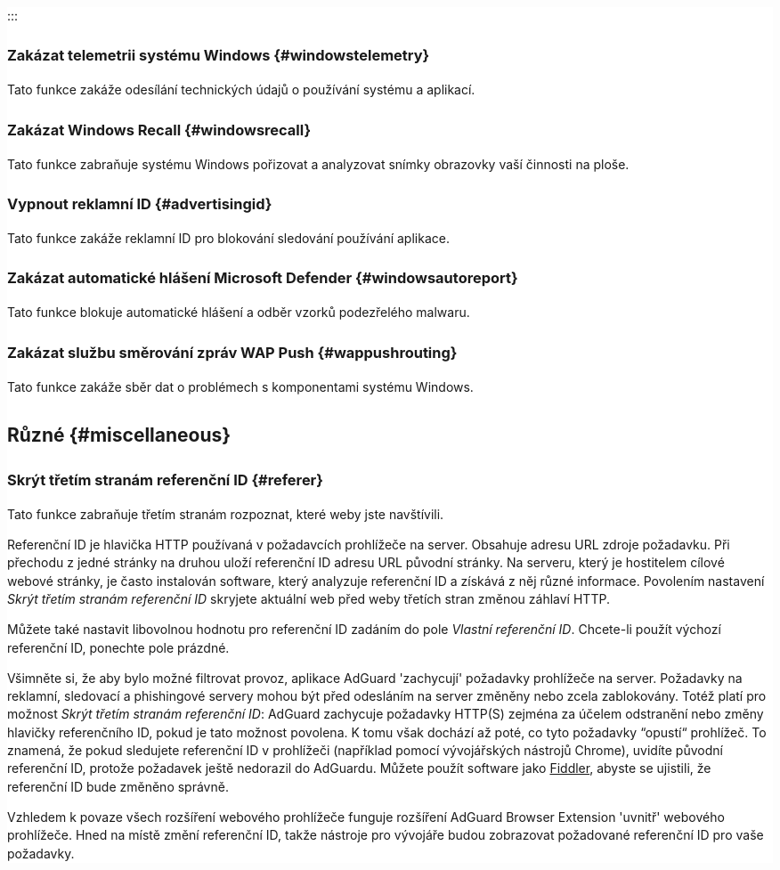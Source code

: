 :::

### Zakázat telemetrii systému Windows {#windowstelemetry}

Tato funkce zakáže odesílání technických údajů o používání systému a aplikací.

### Zakázat Windows Recall {#windowsrecall}

Tato funkce zabraňuje systému Windows pořizovat a analyzovat snímky obrazovky vaší činnosti na ploše.

### Vypnout reklamní ID {#advertisingid}

Tato funkce zakáže reklamní ID pro blokování sledování používání aplikace.

### Zakázat automatické hlášení Microsoft Defender {#windowsautoreport}

Tato funkce blokuje automatické hlášení a odběr vzorků podezřelého malwaru.

### Zakázat službu směrování zpráv WAP Push {#wappushrouting}

Tato funkce zakáže sběr dat o problémech s komponentami systému Windows.

## Různé {#miscellaneous}

### Skrýt třetím stranám referenční ID {#referer}

Tato funkce zabraňuje třetím stranám rozpoznat, které weby jste navštívili.

Referenční ID je hlavička HTTP používaná v požadavcích prohlížeče na server. Obsahuje adresu URL zdroje požadavku. Při přechodu z jedné stránky na druhou uloží referenční ID adresu URL původní stránky. Na serveru, který je hostitelem cílové webové stránky, je často instalován software, který analyzuje referenční ID a získává z něj různé informace. Povolením nastavení *Skrýt třetím stranám referenční ID* skryjete aktuální web před weby třetích stran změnou záhlaví HTTP.

Můžete také nastavit libovolnou hodnotu pro referenční ID zadáním do pole *Vlastní referenční ID*. Chcete-li použít výchozí referenční ID, ponechte pole prázdné.

Všimněte si, že aby bylo možné filtrovat provoz, aplikace AdGuard 'zachycují' požadavky prohlížeče na server. Požadavky na reklamní, sledovací a phishingové servery mohou být před odesláním na server změněny nebo zcela zablokovány. Totéž platí pro možnost *Skrýt třetím stranám referenční ID*: AdGuard zachycuje požadavky HTTP(S) zejména za účelem odstranění nebo změny hlavičky referenčního ID, pokud je tato možnost povolena. K tomu však dochází až poté, co tyto požadavky “opustí“ prohlížeč. To znamená, že pokud sledujete referenční ID v prohlížeči (například pomocí vývojářských nástrojů Chrome), uvidíte původní referenční ID, protože požadavek ještě nedorazil do AdGuardu. Můžete použít software jako [Fiddler](https://www.telerik.com/fiddler), abyste se ujistili, že referenční ID bude změněno správně.

Vzhledem k povaze všech rozšíření webového prohlížeče funguje rozšíření AdGuard Browser Extension 'uvnitř' webového prohlížeče. Hned na místě změní referenční ID, takže nástroje pro vývojáře budou zobrazovat požadované referenční ID pro vaše požadavky.
